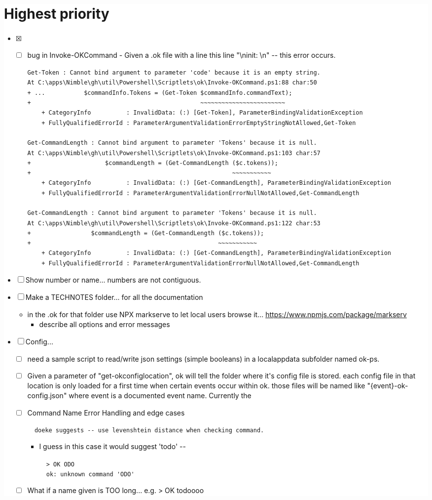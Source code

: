 # Highest priority

- [x] - [ ] bug in Invoke-OKCommand -
	Given a .ok file with a line this line "\ninit: \n" -- this error occurs.

		Get-Token : Cannot bind argument to parameter 'code' because it is an empty string.
		At C:\apps\Nimble\gh\util\Powershell\Scriptlets\ok\Invoke-OKCommand.ps1:88 char:50
		+ ...           $commandInfo.Tokens = (Get-Token $commandInfo.commandText);
		+                                                ~~~~~~~~~~~~~~~~~~~~~~~~
			+ CategoryInfo          : InvalidData: (:) [Get-Token], ParameterBindingValidationException
			+ FullyQualifiedErrorId : ParameterArgumentValidationErrorEmptyStringNotAllowed,Get-Token

		Get-CommandLength : Cannot bind argument to parameter 'Tokens' because it is null.
		At C:\apps\Nimble\gh\util\Powershell\Scriptlets\ok\Invoke-OKCommand.ps1:103 char:57
		+                     $commandLength = (Get-CommandLength ($c.tokens));
		+                                                         ~~~~~~~~~~~
			+ CategoryInfo          : InvalidData: (:) [Get-CommandLength], ParameterBindingValidationException
			+ FullyQualifiedErrorId : ParameterArgumentValidationErrorNullNotAllowed,Get-CommandLength

		Get-CommandLength : Cannot bind argument to parameter 'Tokens' because it is null.
		At C:\apps\Nimble\gh\util\Powershell\Scriptlets\ok\Invoke-OKCommand.ps1:122 char:53
		+                 $commandLength = (Get-CommandLength ($c.tokens));
		+                                                     ~~~~~~~~~~~
			+ CategoryInfo          : InvalidData: (:) [Get-CommandLength], ParameterBindingValidationException
			+ FullyQualifiedErrorId : ParameterArgumentValidationErrorNullNotAllowed,Get-CommandLength

- [ ] Show number or name... numbers are not contiguous.

- [ ] Make a TECHNOTES folder... for all the documentation
	- in the .ok for that folder use NPX markserve to let local users browse it... https://www.npmjs.com/package/markserv
		- describe all options and error messages


- [ ] Config...
	- [ ] need a sample script to read/write json settings (simple booleans) in a localappdata subfolder named ok-ps.
	- [ ] Given a parameter of "get-okconfiglocation", ok will tell the folder where it's config file is stored.
				each config file in that location is only loaded for a first time when certain events occur within ok. those files will be named like "{event}-ok-config.json" where event is a documented event name. Currently the


	- [ ] Command Name Error Handling and edge cases

			doeke suggests -- use levenshtein distance when checking command.

		- I guess in this case it would suggest 'todo' --

				> OK ODO
				ok: unknown command 'ODO'

	- [ ] What if a name given is TOO long... e.g.
			> OK todoooo
